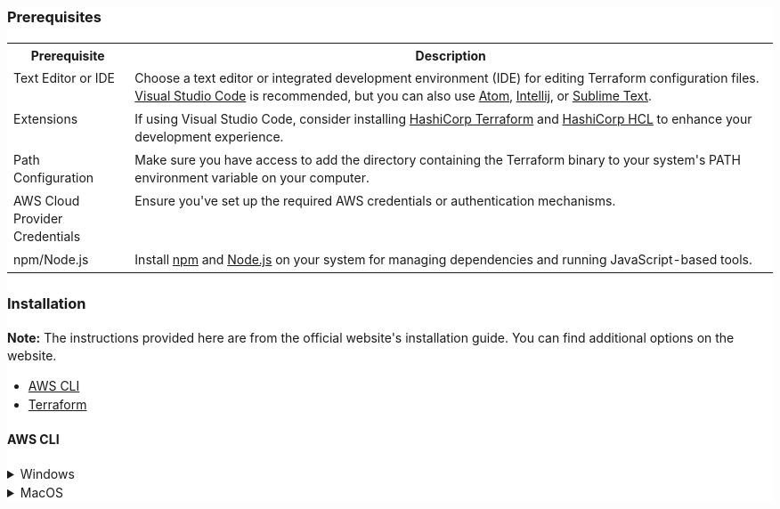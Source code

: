 ### Prerequisites

<table>
    <tr>
        <th>Prerequisite</th>
        <th>Description</th>
    </tr>
    <tr>
        <td>Text Editor or IDE</td>
        <td>Choose a text editor or integrated development environment (IDE) for editing Terraform configuration files. <a href="https://code.visualstudio.com/">Visual Studio Code</a> is recommended, but you can also use <a href="https://atom.io/">Atom</a>, <a href="https://www.jetbrains.com/idea/?var=1">Intellij</a>, or <a href="https://www.sublimetext.com/">Sublime Text</a>.</td>
    </tr>
    <tr>
        <td>Extensions</td>
        <td>If using Visual Studio Code, consider installing <a href="https://marketplace.visualstudio.com/items?itemName=HashiCorp.terraform">HashiCorp Terraform</a> and <a href="https://marketplace.visualstudio.com/items?itemName=hashicorp.hcl">HashiCorp HCL</a> to enhance your development experience.</td>
    </tr>
    <tr>
        <td>Path Configuration</td>
        <td>Make sure you have access to add the directory containing the Terraform binary to your system's PATH environment variable on your computer.</td>
    </tr>
    <tr>
        <td>AWS Cloud Provider Credentials</td>
        <td>Ensure you've set up the required AWS credentials or authentication mechanisms.</td>
    </tr>
    <tr>
        <td>npm/Node.js</td>
        <td>Install <a href="https://www.npmjs.com/">npm</a> and <a href="https://nodejs.org/en">Node.js</a> on your system for managing dependencies and running JavaScript-based tools.</td>
    </tr>
</table>


### Installation

**Note:** The instructions provided here are from the official website's installation guide. You can find additional options on the website.</br>
* <a href="https://docs.aws.amazon.com/cli/latest/userguide/getting-started-install.html">AWS CLI</a>
* <a href="https://developer.hashicorp.com/terraform/tutorials/aws-get-started/install-cli">Terraform</a>

#### AWS CLI
<details><summary>Windows</summary></details>

<details><summary>MacOS</summary></details>
